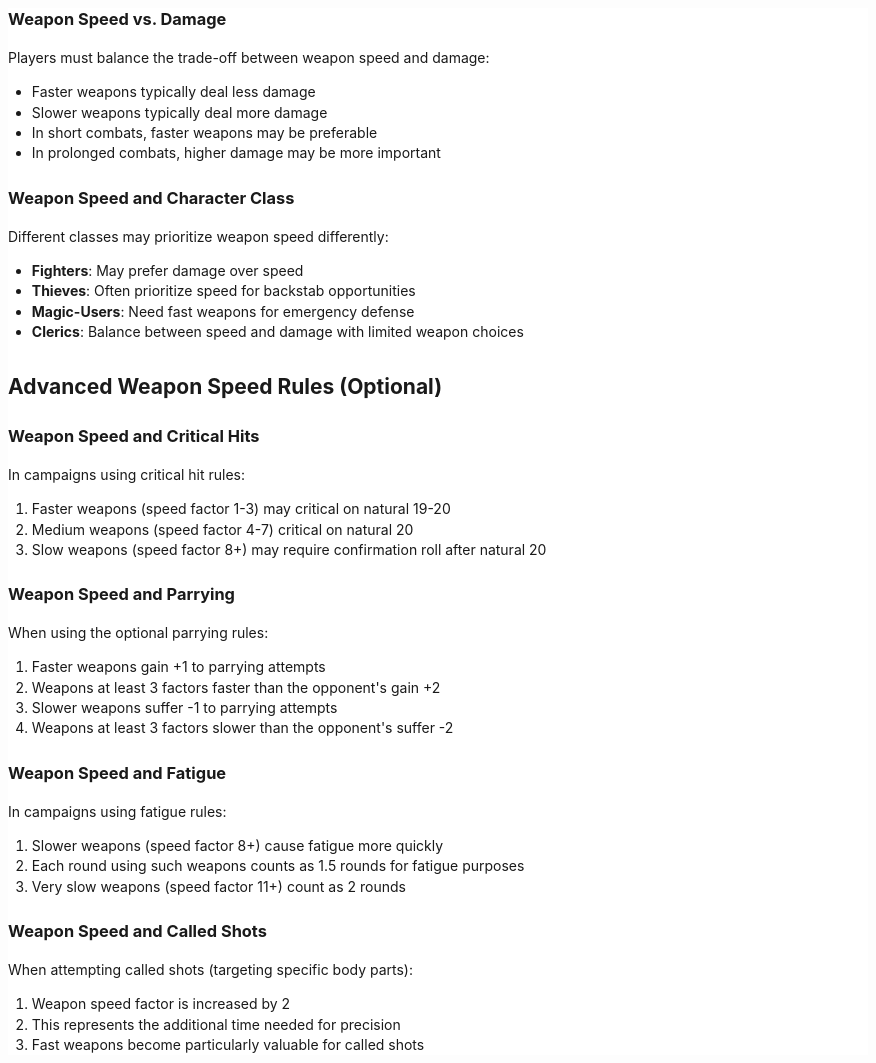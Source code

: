 ### Weapon Speed vs. Damage

Players must balance the trade-off between weapon speed and damage:

- Faster weapons typically deal less damage
- Slower weapons typically deal more damage
- In short combats, faster weapons may be preferable
- In prolonged combats, higher damage may be more important

### Weapon Speed and Character Class

Different classes may prioritize weapon speed differently:

- **Fighters**: May prefer damage over speed
- **Thieves**: Often prioritize speed for backstab opportunities
- **Magic-Users**: Need fast weapons for emergency defense
- **Clerics**: Balance between speed and damage with limited weapon choices

## Advanced Weapon Speed Rules (Optional)

### Weapon Speed and Critical Hits

In campaigns using critical hit rules:

1. Faster weapons (speed factor 1-3) may critical on natural 19-20
2. Medium weapons (speed factor 4-7) critical on natural 20
3. Slow weapons (speed factor 8+) may require confirmation roll after natural 20

### Weapon Speed and Parrying

When using the optional parrying rules:

1. Faster weapons gain +1 to parrying attempts
2. Weapons at least 3 factors faster than the opponent's gain +2
3. Slower weapons suffer -1 to parrying attempts
4. Weapons at least 3 factors slower than the opponent's suffer -2

### Weapon Speed and Fatigue

In campaigns using fatigue rules:

1. Slower weapons (speed factor 8+) cause fatigue more quickly
2. Each round using such weapons counts as 1.5 rounds for fatigue purposes
3. Very slow weapons (speed factor 11+) count as 2 rounds

### Weapon Speed and Called Shots

When attempting called shots (targeting specific body parts):

1. Weapon speed factor is increased by 2
2. This represents the additional time needed for precision
3. Fast weapons become particularly valuable for called shots
